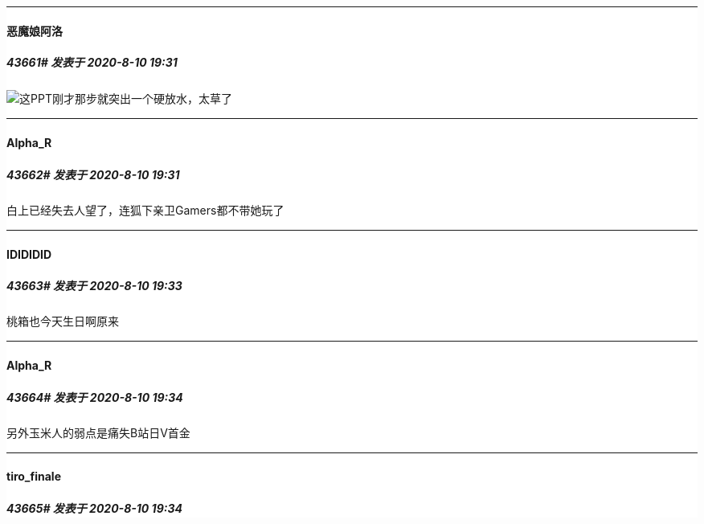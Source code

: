 




-----

####  恶魔娘阿洛  
##### 43661#       发表于 2020-8-10 19:31



<img src="https://static.saraba1st.com/image/smiley/face2017/068.png" referrerpolicy="no-referrer">这PPT刚才那步就突出一个硬放水，太草了







-----

####  Alpha_R  
##### 43662#       发表于 2020-8-10 19:31




白上已经失去人望了，连狐下亲卫Gamers都不带她玩了







-----

####  IDIDIDID  
##### 43663#       发表于 2020-8-10 19:33




桃箱也今天生日啊原来







-----

####  Alpha_R  
##### 43664#       发表于 2020-8-10 19:34




另外玉米人的弱点是痛失B站日V首金







-----

####  tiro_finale  
##### 43665#       发表于 2020-8-10 19:34
